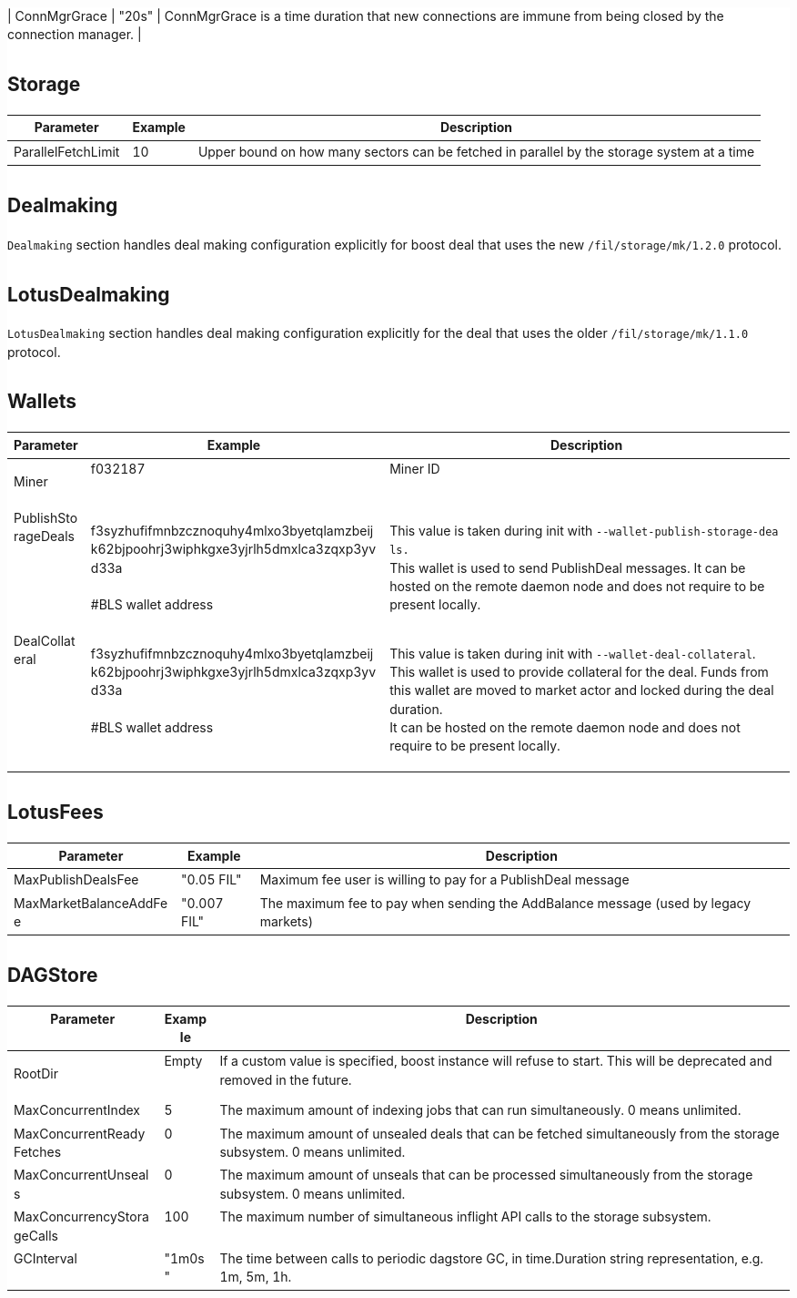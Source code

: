 | ConnMgrGrace               | "20s"                                                                  | ConnMgrGrace is a time duration that new connections are immune from being closed by the connection manager.                                                                                                                                                       |

## Storage

| Parameter          | Example | Description                                                                                |
| ------------------ | ------- | ------------------------------------------------------------------------------------------ |
| ParallelFetchLimit | 10      | Upper bound on how many sectors can be fetched in parallel by the storage system at a time |

## Dealmaking

`Dealmaking` section handles deal making configuration explicitly for boost deal that uses the new `/fil/storage/mk/1.2.0` protocol.

## LotusDealmaking

`LotusDealmaking` section handles deal making configuration explicitly for the deal that uses the older `/fil/storage/mk/1.1.0` protocol.

## Wallets

| Parameter           | Example                                                                                                                  | Description                                                                                                                                                                                                                                                                                                                    |
| ------------------- | ------------------------------------------------------------------------------------------------------------------------ | ------------------------------------------------------------------------------------------------------------------------------------------------------------------------------------------------------------------------------------------------------------------------------------------------------------------------------ |
| <p>Miner<br></p>    | f032187                                                                                                                  | Miner ID                                                                                                                                                                                                                                                                                                                       |
| PublishStorageDeals | <p>f3syzhufifmnbzcznoquhy4mlxo3byetqlamzbeijk62bjpoohrj3wiphkgxe3yjrlh5dmxlca3zqxp3yvd33a<br><br>#BLS wallet address</p> | <p>This value is taken during init with <code>--wallet-publish-storage-deals.</code><br><code></code>This wallet is used to send PublishDeal messages. It can be hosted on the remote daemon node and does not require to be present locally.</p>                                                                              |
| DealCollateral      | <p>f3syzhufifmnbzcznoquhy4mlxo3byetqlamzbeijk62bjpoohrj3wiphkgxe3yjrlh5dmxlca3zqxp3yvd33a<br><br>#BLS wallet address</p> | <p>This value is taken during init with <code>--wallet-deal-collateral</code>.<br>This wallet is used to  provide collateral for the deal. Funds from this wallet are moved to market actor and locked during the deal duration.<br>It can be hosted on the remote daemon node and does not require to be present locally.</p> |

## LotusFees

| Parameter              | Example     | Description                                                                         |
| ---------------------- | ----------- | ----------------------------------------------------------------------------------- |
| MaxPublishDealsFee     | "0.05 FIL"  | Maximum fee user is willing to pay for a PublishDeal message                        |
| MaxMarketBalanceAddFee | "0.007 FIL" | The maximum fee to pay when sending the AddBalance message (used by legacy markets) |

## DAGStore

| Parameter                  | Example | Description                                                                                                             |
| -------------------------- | ------- | ----------------------------------------------------------------------------------------------------------------------- |
| <p>RootDir<br></p>         | Empty   | If a custom value is specified, boost instance will refuse to start. This will be deprecated and removed in the future. |
| MaxConcurrentIndex         | 5       | The maximum amount of indexing jobs that can run simultaneously. 0 means unlimited.                                     |
| MaxConcurrentReadyFetches  | 0       | The maximum amount of unsealed deals that can be fetched simultaneously from the storage subsystem. 0 means unlimited.  |
| MaxConcurrentUnseals       | 0       | The maximum amount of unseals that can be processed simultaneously from the storage subsystem. 0 means unlimited.       |
| MaxConcurrencyStorageCalls | 100     | The maximum number of simultaneous inflight API calls to the storage subsystem.                                         |
| GCInterval                 | "1m0s"  | The time between calls to periodic dagstore GC, in time.Duration string representation, e.g. 1m, 5m, 1h.                |
